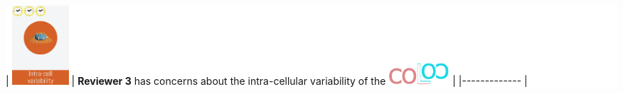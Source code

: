 | <img src="https://github.com/BIOP/coloc/blob/main/resources/cards/review/4-Details_Issues_cards_IntraCellVar_issue-R.png" title="IntraCellVar" width="80" align="bottom"> | **Reviewer 3**  has concerns about the intra-cellular variability of the <img src="https://github.com/BIOP/coloc/blob/main/resources/mini_logo.png" title="coLoc" width="10%" align="bottom">  | |------------- |